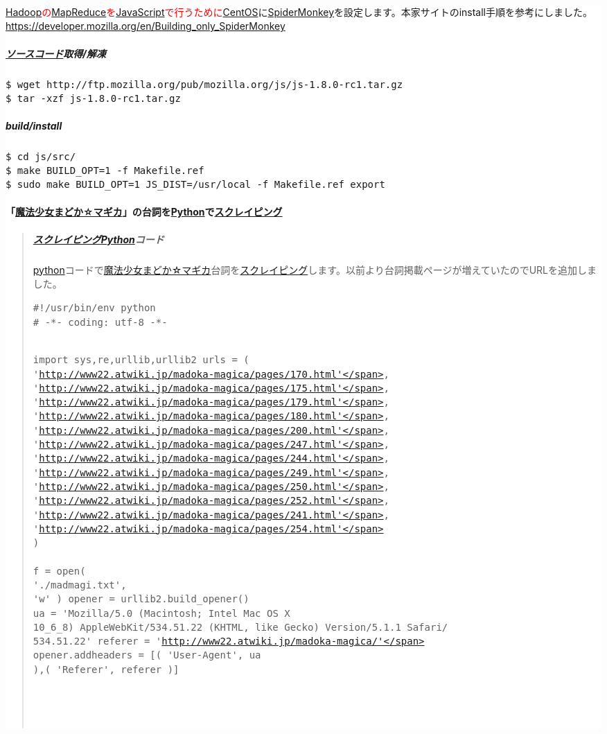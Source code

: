 <p><span class="deco" style="color:#FF0000;"><a class="keyword" href="http://d.hatena.ne.jp/keyword/Hadoop">Hadoop</a>の<a class="keyword" href="http://d.hatena.ne.jp/keyword/MapReduce">MapReduce</a>を<a class="keyword" href="http://d.hatena.ne.jp/keyword/JavaScript">JavaScript</a>で行うために</span><a class="keyword" href="http://d.hatena.ne.jp/keyword/CentOS">CentOS</a>に<a class="keyword" href="http://d.hatena.ne.jp/keyword/SpiderMonkey">SpiderMonkey</a>を設定します。本家サイトのinstall手順を参考にしました。<a href="https://developer.mozilla.org/en/Building_only_SpiderMonkey">https://developer.mozilla.org/en/Building_only_SpiderMonkey</a></p>

</div>
<div class="section">
<h5><a class="keyword" href="http://d.hatena.ne.jp/keyword/%A5%BD%A1%BC%A5%B9%A5%B3%A1%BC%A5%C9">ソースコード</a>取得/解凍</h5>
<pre class="code" data-lang="" data-unlink>$ wget http://ftp.mozilla.org/pub/mozilla.org/js/js-1.8.0-rc1.tar.gz
$ tar -xzf js-1.8.0-rc1.tar.gz</pre>
</div>
<div class="section">
<h5>build/install</h5>
<pre class="code" data-lang="" data-unlink>$ cd js/src/
$ make BUILD_OPT=1 -f Makefile.ref
$ sudo make BUILD_OPT=1 JS_DIST=/usr/local -f Makefile.ref export</pre>
</div>
</blockquote>

</div>
<div class="section">
<h4>「<a class="keyword" href="http://d.hatena.ne.jp/keyword/%CB%E2%CB%A1%BE%AF%BD%F7%A4%DE%A4%C9%A4%AB%A1%F9%A5%DE%A5%AE%A5%AB">魔法少女まどか☆マギカ</a>」の台詞を<a class="keyword" href="http://d.hatena.ne.jp/keyword/Python">Python</a>で<a class="keyword" href="http://d.hatena.ne.jp/keyword/%A5%B9%A5%AF%A5%EC%A5%A4%A5%D4%A5%F3%A5%B0">スクレイピング</a></h4>

<blockquote>
    
<div class="section">
<h5><a class="keyword" href="http://d.hatena.ne.jp/keyword/%A5%B9%A5%AF%A5%EC%A5%A4%A5%D4%A5%F3%A5%B0">スクレイピング</a><a class="keyword" href="http://d.hatena.ne.jp/keyword/Python">Python</a>コード</h5>
<p><a class="keyword" href="http://d.hatena.ne.jp/keyword/python">python</a>コードで<a class="keyword" href="http://d.hatena.ne.jp/keyword/%CB%E2%CB%A1%BE%AF%BD%F7%A4%DE%A4%C9%A4%AB%A1%F9%A5%DE%A5%AE%A5%AB">魔法少女まどか☆マギカ</a>台詞を<a class="keyword" href="http://d.hatena.ne.jp/keyword/%A5%B9%A5%AF%A5%EC%A5%A4%A5%D4%A5%F3%A5%B0">スクレイピング</a>します。以前より台詞掲載ページが増えていたのでURLを追加しました。</p>
<pre class="hljs python" data-lang="python" data-unlink><span class="synComment">#!/usr/bin/env python</span>
<span class="synComment"># -*- coding: utf-8 -*-</span>

<span class="synPreProc">import</span> sys,re,urllib,urllib2
urls = ( <span class="synConstant">'http://www22.atwiki.jp/madoka-magica/pages/170.html'</span>,
     <span class="synConstant">'http://www22.atwiki.jp/madoka-magica/pages/175.html'</span>,
     <span class="synConstant">'http://www22.atwiki.jp/madoka-magica/pages/179.html'</span>,
     <span class="synConstant">'http://www22.atwiki.jp/madoka-magica/pages/180.html'</span>,
     <span class="synConstant">'http://www22.atwiki.jp/madoka-magica/pages/200.html'</span>,
     <span class="synConstant">'http://www22.atwiki.jp/madoka-magica/pages/247.html'</span>,
     <span class="synConstant">'http://www22.atwiki.jp/madoka-magica/pages/244.html'</span>,
     <span class="synConstant">'http://www22.atwiki.jp/madoka-magica/pages/249.html'</span>,
     <span class="synConstant">'http://www22.atwiki.jp/madoka-magica/pages/250.html'</span>,
     <span class="synConstant">'http://www22.atwiki.jp/madoka-magica/pages/252.html'</span>,
     <span class="synConstant">'http://www22.atwiki.jp/madoka-magica/pages/241.html'</span>,
     <span class="synConstant">'http://www22.atwiki.jp/madoka-magica/pages/254.html'</span>
     )   
f = <span class="synIdentifier">open</span>( <span class="synConstant">'./madmagi.txt'</span>, <span class="synConstant">'w'</span> )
opener = urllib2.build_opener()
ua = <span class="synConstant">'Mozilla/5.0 (Macintosh; Intel Mac OS X 10_6_8) AppleWebKit/534.51.22 (KHTML, like Gecko) Version/5.1.1 Safari/    534.51.22'</span>
referer = <span class="synConstant">'http://www22.atwiki.jp/madoka-magica/'</span>
opener.addheaders = [( <span class="synConstant">'User-Agent'</span>, ua ),( <span class="synConstant">'Referer'</span>, referer )]